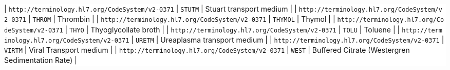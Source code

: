 | `http://terminology.hl7.org/CodeSystem/v2-0371` | `STUTM` | Stuart transport medium |
| `http://terminology.hl7.org/CodeSystem/v2-0371` | `THROM` | Thrombin |
| `http://terminology.hl7.org/CodeSystem/v2-0371` | `THYMOL` | Thymol |
| `http://terminology.hl7.org/CodeSystem/v2-0371` | `THYO` | Thyoglycollate broth |
| `http://terminology.hl7.org/CodeSystem/v2-0371` | `TOLU` | Toluene |
| `http://terminology.hl7.org/CodeSystem/v2-0371` | `URETM` | Ureaplasma transport medium |
| `http://terminology.hl7.org/CodeSystem/v2-0371` | `VIRTM` | Viral Transport medium |
| `http://terminology.hl7.org/CodeSystem/v2-0371` | `WEST` | Buffered Citrate (Westergren Sedimentation Rate) |
